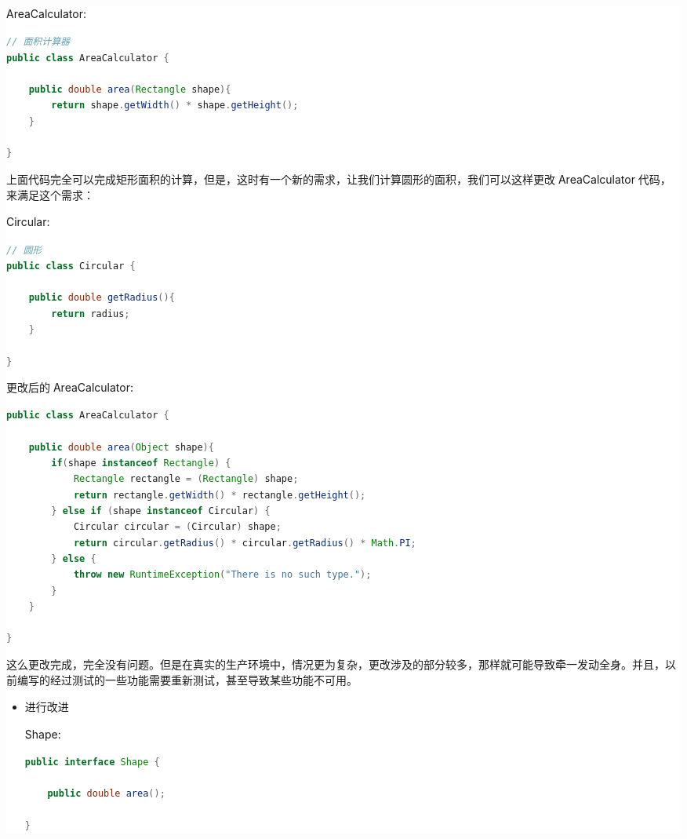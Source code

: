   AreaCalculator:

  ```java
  // 面积计算器
  public class AreaCalculator {
  
      public double area(Rectangle shape){
          return shape.getWidth() * shape.getHeight();
      }
  
  }
  ```

  上面代码完全可以完成矩形面积的计算，但是，这时有一个新的需求，让我们计算圆形的面积，我们可以这样更改 AreaCalculator 代码，来满足这个需求：

  Circular:

  ```java
  // 圆形
  public class Circular {
  
      public double getRadius(){
          return radius;
      }
      
  }
  ```

  更改后的 AreaCalculator:

  ```java
  public class AreaCalculator {
  
      public double area(Object shape){
          if(shape instanceof Rectangle) {
              Rectangle rectangle = (Rectangle) shape;
              return rectangle.getWidth() * rectangle.getHeight();
          } else if (shape instanceof Circular) {
              Circular circular = (Circular) shape;
              return circular.getRadius() * circular.getRadius() * Math.PI;
          } else {
              throw new RuntimeException("There is no such type.");
          }
      }
  
  }
  ```

  这么更改完成，完全没有问题。但是在真实的生产环境中，情况更为复杂，更改涉及的部分较多，那样就可能导致牵一发动全身。并且，以前编写的经过测试的一些功能需要重新测试，甚至导致某些功能不可用。

- 进行改进

  Shape:

  ```java
  public interface Shape {
  
      public double area();
  
  }
  ```
